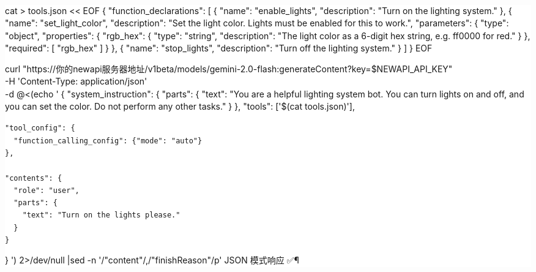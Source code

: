 cat > tools.json << EOF
{
  "function_declarations": [
    {
      "name": "enable_lights",
      "description": "Turn on the lighting system."
    },
    {
      "name": "set_light_color",
      "description": "Set the light color. Lights must be enabled for this to work.",
      "parameters": {
        "type": "object",
        "properties": {
          "rgb_hex": {
            "type": "string",
            "description": "The light color as a 6-digit hex string, e.g. ff0000 for red."
          }
        },
        "required": [
          "rgb_hex"
        ]
      }
    },
    {
      "name": "stop_lights",
      "description": "Turn off the lighting system."
    }
  ]
} 
EOF

curl "https://你的newapi服务器地址/v1beta/models/gemini-2.0-flash:generateContent?key=$NEWAPI_API_KEY" \
  -H 'Content-Type: application/json' \
  -d @<(echo '
  {
    "system_instruction": {
      "parts": {
        "text": "You are a helpful lighting system bot. You can turn lights on and off, and you can set the color. Do not perform any other tasks."
      }
    },
    "tools": ['$(cat tools.json)'],

    "tool_config": {
      "function_calling_config": {"mode": "auto"}
    },

    "contents": {
      "role": "user",
      "parts": {
        "text": "Turn on the lights please."
      }
    }
  }
') 2>/dev/null |sed -n '/"content"/,/"finishReason"/p'
JSON 模式响应 ✅¶
